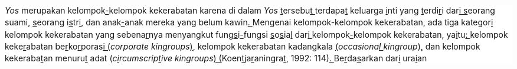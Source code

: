 <p><span class="font3" style="font-style:italic;">Yos</span><span class="font3"> merupakan kelompok</span><span class="font3" style="text-decoration:underline;">-</span><span class="font3">kelompok kekerabatan karena di dalam </span><span class="font3" style="font-style:italic;">Yos</span><span class="font3"> </span><span class="font3" style="text-decoration:underline;">t</span><span class="font3">ersebu</span><span class="font3" style="text-decoration:underline;">t </span><span class="font3">terdapa</span><span class="font3" style="text-decoration:underline;">t</span><span class="font3"> keluarga </span><span class="font3" style="text-decoration:underline;">i</span><span class="font3">nti yang </span><span class="font3" style="text-decoration:underline;">t</span><span class="font3">erdi</span><span class="font3" style="text-decoration:underline;">r</span><span class="font3">i dar</span><span class="font3" style="text-decoration:underline;">i s</span><span class="font3">eorang suami, </span><span class="font3" style="text-decoration:underline;">s</span><span class="font3">eorang i</span><span class="font3" style="text-decoration:underline;">s</span><span class="font3">tr</span><span class="font3" style="text-decoration:underline;">i</span><span class="font3">, dan anak</span><span class="font3" style="text-decoration:underline;">-</span><span class="font3">anak mereka yang belum kawin</span><span class="font3" style="text-decoration:underline;">. </span><span class="font3">Mengenai kelompok-kelompok kekerabatan, ada tiga kategor</span><span class="font3" style="text-decoration:underline;">i</span><span class="font3"> kelompok kekerabatan yang sebena</span><span class="font3" style="text-decoration:underline;">r</span><span class="font3">nya menyangkut fung</span><span class="font3" style="text-decoration:underline;">s</span><span class="font3">i</span><span class="font3" style="text-decoration:underline;">-</span><span class="font3">fungsi </span><span class="font3" style="text-decoration:underline;">s</span><span class="font3">o</span><span class="font3" style="text-decoration:underline;">s</span><span class="font3">ia</span><span class="font3" style="text-decoration:underline;">l</span><span class="font3"> dar</span><span class="font3" style="text-decoration:underline;">i </span><span class="font3">kelompok</span><span class="font3" style="text-decoration:underline;">-</span><span class="font3">kelompok kekerabatan, ya</span><span class="font3" style="text-decoration:underline;">i</span><span class="font3">tu</span><span class="font3" style="text-decoration:underline;">: </span><span class="font3">kelompok keke</span><span class="font3" style="text-decoration:underline;">r</span><span class="font3">abatan be</span><span class="font3" style="text-decoration:underline;">r</span><span class="font3">ko</span><span class="font3" style="text-decoration:underline;">r</span><span class="font3">poras</span><span class="font3" style="text-decoration:underline;">i (</span><span class="font3" style="font-style:italic;">corporate kingroups</span><span class="font3" style="text-decoration:underline;">)</span><span class="font3">, kelompok kekerabatan kadangkala </span><span class="font3" style="text-decoration:underline;">(</span><span class="font3" style="font-style:italic;">occasiona</span><span class="font3" style="font-style:italic;text-decoration:underline;">l </span><span class="font3" style="font-style:italic;">kingroup</span><span class="font3">)</span><span class="font3" style="text-decoration:underline;">,</span><span class="font3"> dan kelompok kekeraba</span><span class="font3" style="text-decoration:underline;">t</span><span class="font3">an menuru</span><span class="font3" style="text-decoration:underline;">t</span><span class="font3"> adat (</span><span class="font3" style="font-style:italic;">c</span><span class="font3" style="font-style:italic;text-decoration:underline;">i</span><span class="font3" style="font-style:italic;">rcumscrip</span><span class="font3" style="font-style:italic;text-decoration:underline;">t</span><span class="font3" style="font-style:italic;">ive kingroups</span><span class="font3" style="text-decoration:underline;">) (</span><span class="font3">Koen</span><span class="font3" style="text-decoration:underline;">t</span><span class="font3">ja</span><span class="font3" style="text-decoration:underline;">r</span><span class="font3">aningra</span><span class="font3" style="text-decoration:underline;">t</span><span class="font3">, 1992: 114)</span><span class="font3" style="text-decoration:underline;">. </span><span class="font3">Be</span><span class="font3" style="text-decoration:underline;">r</span><span class="font3">da</span><span class="font3" style="text-decoration:underline;">s</span><span class="font3">arkan dar</span><span class="font3" style="text-decoration:underline;">i</span><span class="font3"> ura</span><span class="font3" style="text-decoration:underline;">i</span><span class="font3">an</span></p>